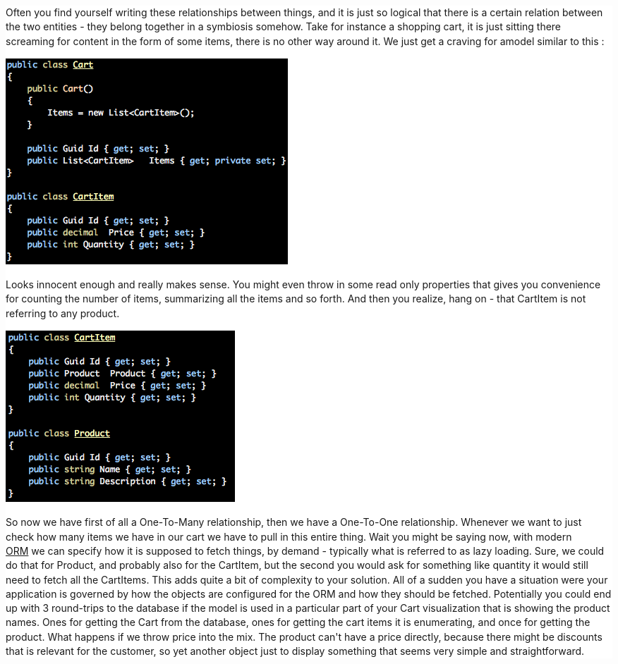 Often you find yourself writing these relationships between things, and it is just so logical that there is a certain relation between the two entities - they belong together in a symbiosis somehow. Take for instance a shopping cart, it is just sitting there screaming for content in the form of some items, there is no other way around it. We just get a craving for amodel similar to this : 

![NewImage](images/cartcartitem3.png "CartCartItem.png")

Looks innocent enough and really makes sense. You might even throw in some read only properties that gives you convenience for counting the number of items, summarizing all the items and so forth. And then you realize, hang on - that CartItem is not referring to any product. 

![NewImage](images/cartitemproduct3.png "CartItemProduct.png")

So now we have first of all a One-To-Many relationship, then we have a One-To-One relationship. Whenever we want to just check how many items we have in our cart we have to pull in this entire thing. Wait you might be saying now, with modern [ORM](http://en.wikipedia.org/wiki/Object-relational_mapping) we can specify how it is supposed to fetch things, by demand - typically what is referred to as lazy loading. Sure, we could do that for Product, and probably also for the CartItem, but the second you would ask for something like quantity it would still need to fetch all the CartItems. This adds quite a bit of complexity to your solution. All of a sudden you have a situation were your application is governed by how the objects are configured for the ORM and how they should be fetched. Potentially you could end up with 3 round-trips to the database if the model is used in a particular part of your Cart visualization that is showing the product names. Ones for getting the Cart from the database, ones for getting the cart items it is enumerating, and once for getting the product. What happens if we throw price into the mix. The product can't have a price directly, because there might be discounts that is relevant for the customer, so yet another object just to display something that seems very simple and straightforward.
